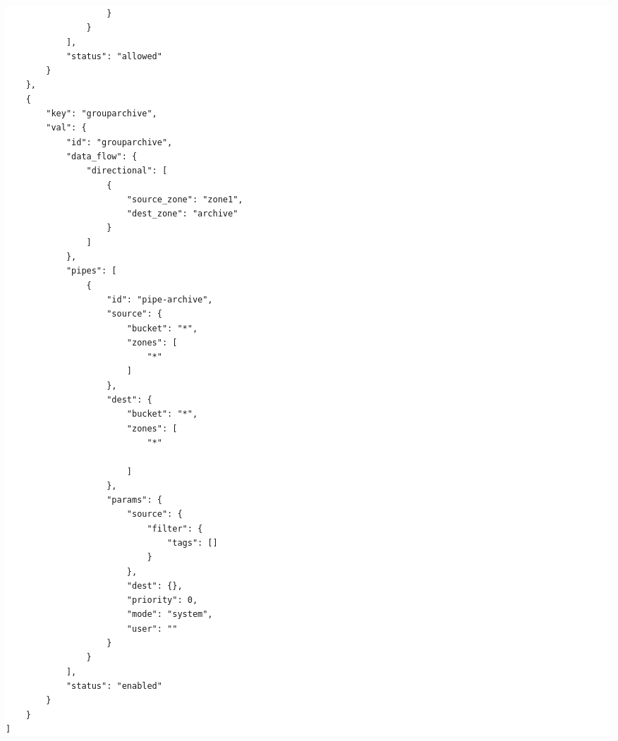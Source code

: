 ```
                    }
                }
            ],
            "status": "allowed"
        }
    },
    {
        "key": "grouparchive",
        "val": {
            "id": "grouparchive",
            "data_flow": {
                "directional": [
                    {
                        "source_zone": "zone1",
                        "dest_zone": "archive"
                    }
                ]
            },
            "pipes": [
                {
                    "id": "pipe-archive",
                    "source": {
                        "bucket": "*",
                        "zones": [
                            "*"
                        ]
                    },
                    "dest": {
                        "bucket": "*",
                        "zones": [
                            "*"

                        ]
                    },
                    "params": {
                        "source": {
                            "filter": {
                                "tags": []
                            }
                        },
                        "dest": {},
                        "priority": 0,
                        "mode": "system",
                        "user": ""
                    }
                }
            ],
            "status": "enabled"
        }
    }
]
```
